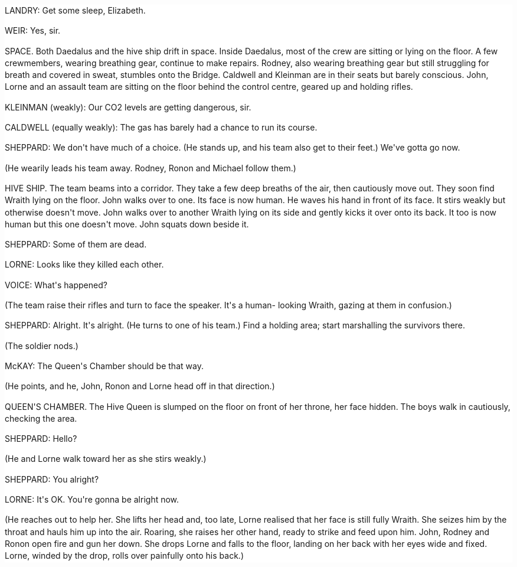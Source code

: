 LANDRY: Get some sleep, Elizabeth.  
  
WEIR: Yes, sir.  
  
  
SPACE. Both Daedalus and the hive ship drift in space. Inside Daedalus, most
of the crew are sitting or lying on the floor. A few crewmembers, wearing
breathing gear, continue to make repairs. Rodney, also wearing breathing gear
but still struggling for breath and covered in sweat, stumbles onto the
Bridge. Caldwell and Kleinman are in their seats but barely conscious. John,
Lorne and an assault team are sitting on the floor behind the control centre,
geared up and holding rifles.  
  
KLEINMAN (weakly): Our CO2 levels are getting dangerous, sir.  
  
CALDWELL (equally weakly): The gas has barely had a chance to run its course.  
  
SHEPPARD: We don't have much of a choice. (He stands up, and his team also get
to their feet.) We've gotta go now.  
  
(He wearily leads his team away. Rodney, Ronon and Michael follow them.)  
  
  
HIVE SHIP. The team beams into a corridor. They take a few deep breaths of the
air, then cautiously move out. They soon find Wraith lying on the floor. John
walks over to one. Its face is now human. He waves his hand in front of its
face. It stirs weakly but otherwise doesn't move. John walks over to another
Wraith lying on its side and gently kicks it over onto its back. It too is now
human but this one doesn't move. John squats down beside it.  
  
SHEPPARD: Some of them are dead.  
  
LORNE: Looks like they killed each other.  
  
VOICE: What's happened?  
  
(The team raise their rifles and turn to face the speaker. It's a human-
looking Wraith, gazing at them in confusion.)  
  
SHEPPARD: Alright. It's alright. (He turns to one of his team.) Find a holding
area; start marshalling the survivors there.  
  
(The soldier nods.)  
  
McKAY: The Queen's Chamber should be that way.  
  
(He points, and he, John, Ronon and Lorne head off in that direction.)  
  
  
QUEEN'S CHAMBER. The Hive Queen is slumped on the floor on front of her
throne, her face hidden. The boys walk in cautiously, checking the area.  
  
SHEPPARD: Hello?  
  
(He and Lorne walk toward her as she stirs weakly.)  
  
SHEPPARD: You alright?  
  
LORNE: It's OK. You're gonna be alright now.  
  
(He reaches out to help her. She lifts her head and, too late, Lorne realised
that her face is still fully Wraith. She seizes him by the throat and hauls
him up into the air. Roaring, she raises her other hand, ready to strike and
feed upon him. John, Rodney and Ronon open fire and gun her down. She drops
Lorne and falls to the floor, landing on her back with her eyes wide and
fixed. Lorne, winded by the drop, rolls over painfully onto his back.)  
  